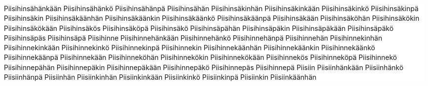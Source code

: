Piisihinsähänkään
Piisihinsähänkö
Piisihinsähänpä
Piisihinsähän
Piisihinsäkinhän
Piisihinsäkinkään
Piisihinsäkinkö
Piisihinsäkinpä
Piisihinsäkin
Piisihinsäkäänhän
Piisihinsäkäänkin
Piisihinsäkäänkö
Piisihinsäkäänpä
Piisihinsäkään
Piisihinsäköhän
Piisihinsäkökin
Piisihinsäkökään
Piisihinsäkös
Piisihinsäköpä
Piisihinsäkö
Piisihinsäpähän
Piisihinsäpäkin
Piisihinsäpäkään
Piisihinsäpäkö
Piisihinsäpäs
Piisihinsäpä
Piisihinne
Piisihinnehänkään
Piisihinnehänkö
Piisihinnehänpä
Piisihinnehän
Piisihinnekinhän
Piisihinnekinkään
Piisihinnekinkö
Piisihinnekinpä
Piisihinnekin
Piisihinnekäänhän
Piisihinnekäänkin
Piisihinnekäänkö
Piisihinnekäänpä
Piisihinnekään
Piisihinneköhän
Piisihinnekökin
Piisihinnekökään
Piisihinnekös
Piisihinneköpä
Piisihinnekö
Piisihinnepähän
Piisihinnepäkin
Piisihinnepäkään
Piisihinnepäkö
Piisihinnepäs
Piisihinnepä
Piisiin
Piisiinhänkään
Piisiinhänkö
Piisiinhänpä
Piisiinhän
Piisiinkinhän
Piisiinkinkään
Piisiinkinkö
Piisiinkinpä
Piisiinkin
Piisiinkäänhän